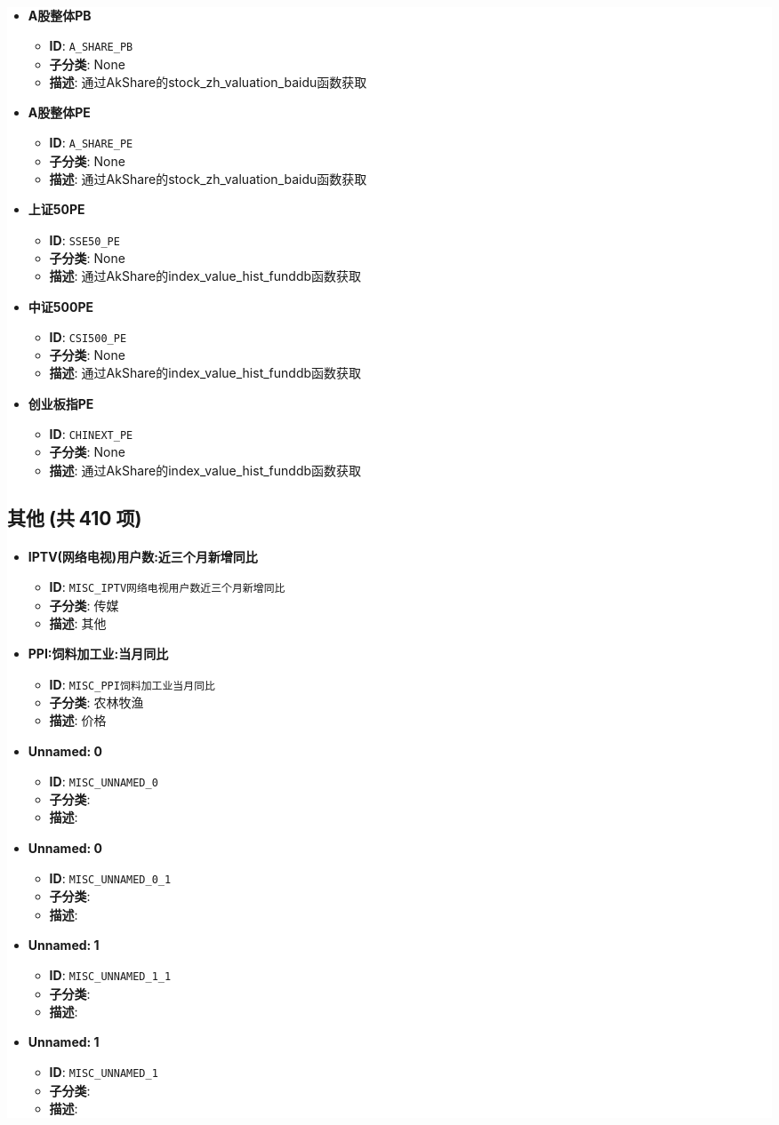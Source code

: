 - **A股整体PB**
  - **ID**: `A_SHARE_PB`
  - **子分类**: None
  - **描述**: 通过AkShare的stock_zh_valuation_baidu函数获取

- **A股整体PE**
  - **ID**: `A_SHARE_PE`
  - **子分类**: None
  - **描述**: 通过AkShare的stock_zh_valuation_baidu函数获取

- **上证50PE**
  - **ID**: `SSE50_PE`
  - **子分类**: None
  - **描述**: 通过AkShare的index_value_hist_funddb函数获取

- **中证500PE**
  - **ID**: `CSI500_PE`
  - **子分类**: None
  - **描述**: 通过AkShare的index_value_hist_funddb函数获取

- **创业板指PE**
  - **ID**: `CHINEXT_PE`
  - **子分类**: None
  - **描述**: 通过AkShare的index_value_hist_funddb函数获取

## 其他 (共 410 项)

- **IPTV(网络电视)用户数:近三个月新增同比**
  - **ID**: `MISC_IPTV网络电视用户数近三个月新增同比`
  - **子分类**: 传媒
  - **描述**: 其他

- **PPI:饲料加工业:当月同比**
  - **ID**: `MISC_PPI饲料加工业当月同比`
  - **子分类**: 农林牧渔
  - **描述**: 价格

- **Unnamed: 0**
  - **ID**: `MISC_UNNAMED_0`
  - **子分类**: 
  - **描述**: 

- **Unnamed: 0**
  - **ID**: `MISC_UNNAMED_0_1`
  - **子分类**: 
  - **描述**: 

- **Unnamed: 1**
  - **ID**: `MISC_UNNAMED_1_1`
  - **子分类**: 
  - **描述**: 

- **Unnamed: 1**
  - **ID**: `MISC_UNNAMED_1`
  - **子分类**: 
  - **描述**: 
